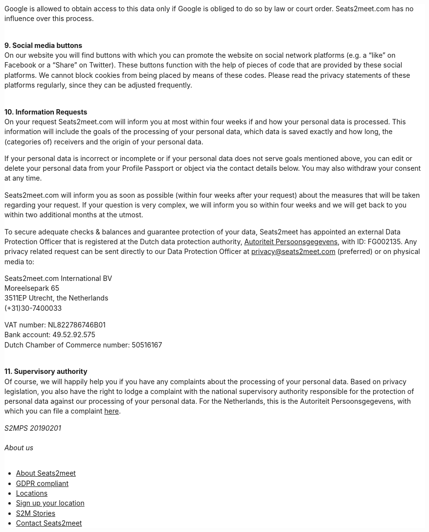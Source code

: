 Google is allowed to obtain access to this data only if Google is obliged to do so by law or court order. Seats2meet.com has no influence over this process.  
 

**9\. Social media buttons**  
On our website you will find buttons with which you can promote the website on social network platforms (e.g. a “like” on Facebook or a “Share” on Twitter). These buttons function with the help of pieces of code that are provided by these social platforms. We cannot block cookies from being placed by means of these codes. Please read the privacy statements of these platforms regularly, since they can be adjusted frequently.  
 

**10\. Information Requests**  
On your request Seats2meet.com will inform you at most within four weeks if and how your personal data is processed. This information will include the goals of the processing of your personal data, which data is saved exactly and how long, the (categories of) receivers and the origin of your personal data. 

If your personal data is incorrect or incomplete or if your personal data does not serve goals mentioned above, you can edit or delete your personal data from your Profile Passport or object via the contact details below. You may also withdraw your consent at any time.

Seats2meet.com will inform you as soon as possible (within four weeks after your request) about the measures that will be taken regarding your request. If your question is very complex, we will inform you so within four weeks and we will get back to you within two additional months at the utmost.

To secure adequate checks & balances and guarantee protection of your data, Seats2meet has appointed an external Data Protection Officer that is registered at the Dutch data protection authority, [Autoriteit Persoonsgegevens](https://autoriteitpersoonsgegevens.nl/), with ID: FG002135. Any privacy related request can be sent directly to our Data Protection Officer at [privacy@seats2meet.com](mailto:privacy@seats2meet.com) (preferred) or on physical media to:

Seats2meet.com International BV  
Moreelsepark 65  
3511EP Utrecht, the Netherlands  
(+31)30-7400033

VAT number: NL822786746B01  
Bank account: 49.52.92.575  
Dutch Chamber of Commerce number: 50516167  
 

**11\. Supervisory authority**  
Of course, we will happily help you if you have any complaints about the processing of your personal data. Based on privacy legislation, you also have the right to lodge a complaint with the national supervisory authority responsible for the protection of personal data against our processing of your personal data. For the Netherlands, this is the Autoriteit Persoonsgegevens, with which you can file a complaint [here](https://autoriteitpersoonsgegevens.nl/nl/zelf-doen/privacyrechten/klacht-indienen-bij-de-ap).

_S2MPS 20190201_

###### About us

*   [About Seats2meet](https://host.seats2meet.com/about-seats2meet)
*   [GDPR compliant](https://gdpr.seats2meet.com/)
*   [Locations](https://www.seats2meet.com/en/Locations)
*   [Sign up your location](https://host.seats2meet.com/)
*   [S2M Stories](https://magazine.seats2meet.com/)
*   [Contact Seats2meet](https://www.seats2meet.com/en/contact)
